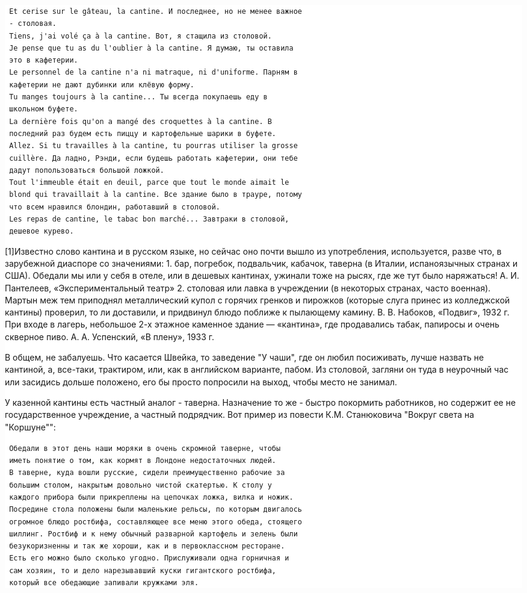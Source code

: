      Et cerise sur le gâteau, la cantine. И последнее, но не менее важное
     - столовая.
     Tiens, j'ai volé ça à la cantine. Вот, я стащила из столовой.
     Je pense que tu as du l'oublier à la cantine. Я думаю, ты оставила
     это в кафетерии.
     Le personnel de la cantine n'a ni matraque, ni d'uniforme. Парням в
     кафетерии не дают дубинки или клёвую форму.
     Tu manges toujours à la cantine... Ты всегда покупаешь еду в
     школьном буфете.
     La dernière fois qu'on a mangé des croquettes à la cantine. В
     последний раз будем есть пиццу и картофельные шарики в буфете.
     Allez. Si tu travailles à la cantine, tu pourras utiliser la grosse
     cuillère. Да ладно, Рэнди, если будешь работать кафетерии, они тебе
     дадут попользоваться большой ложкой.
     Tout l'immeuble était en deuil, parce que tout le monde aimait le
     blond qui travaillait à la cantine. Все здание было в трауре, потому
     что всем нравился блондин, работавший в столовой.
     Les repas de cantine, le tabac bon marché... Завтраки в столовой,
     дешевое курево.

   [1]Известно слово кантина и в русском языке, но сейчас оно почти вышло
   из употребления, используется, разве что, в зарубежной диаспоре со
   значениями:
    1. бар, погребок, подвальчик, кабачок, таверна (в Италии,
       испаноязычных странах и США). Обедали мы или у себя в отеле, или в
       дешевых кантинах, ужинали тоже на рысях, где же тут было
       наряжаться! А. И. Пантелеев, «Экспериментальный театр»
    2. столовая или лавка в учреждении (в некоторых странах, часто
       военная). Мартын меж тем приподнял металлический купол с горячих
       гренков и пирожков (которые слуга принес из колледжской кантины)
       проверил, то ли доставили, и придвинул блюдо поближе к пылающему
       камину. В. В. Набоков, «Подвиг», 1932 г.  При входе в лагерь,
       небольшое 2-х этажное каменное здание — «кантина», где продавались
       табак, папиросы и очень скверное пиво. А. А. Успенский, «В плену»,
       1933 г.

   В общем, не забалуешь. Что касается Швейка, то заведение "У чаши", где
   он любил посиживать, лучше назвать не кантиной, а, все-таки, трактиром,
   или, как в английском варианте, пабом. Из столовой, загляни он туда в
   неурочный час или засидись дольше положено, его бы просто попросили на
   выход, чтобы место не занимал.

   У казенной кантины есть частный аналог - таверна. Назначение то же -
   быстро покормить работников, но содержит ее не государственное
   учреждение, а частный подрядчик. Вот пример из повести К.М. Станюковича
   "Вокруг света на "Коршуне"":

     Обедали в этот день наши моряки в очень скромной таверне, чтобы
     иметь понятие о том, как кормят в Лондоне недостаточных людей.
     В таверне, куда вошли русские, сидели преимущественно рабочие за
     большим столом, накрытым довольно чистой скатертью. К столу у
     каждого прибора были прикреплены на цепочках ложка, вилка и ножик.
     Посредине стола положены были маленькие рельсы, по которым двигалось
     огромное блюдо ростбифа, составляющее все меню этого обеда, стоящего
     шиллинг. Ростбиф и к нему обычный разварной картофель и зелень были
     безукоризненны и так же хороши, как и в первоклассном ресторане.
     Есть его можно было сколько угодно. Прислуживали одна горничная и
     сам хозяин, то и дело нарезывавший куски гигантского ростбифа,
     который все обедающие запивали кружками эля.
